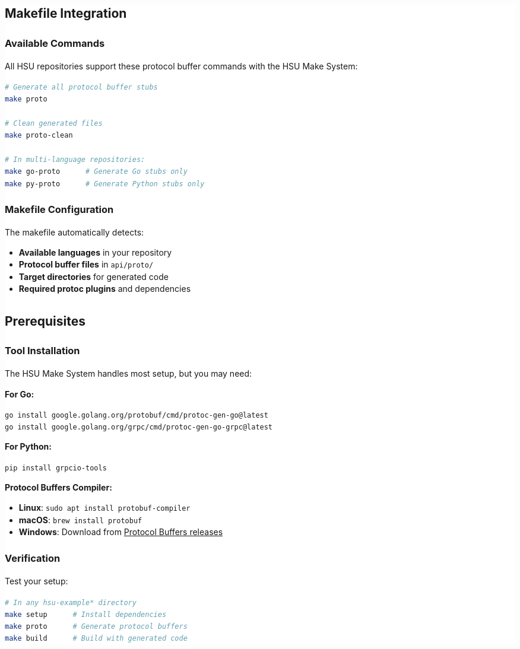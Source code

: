 ## Makefile Integration

### Available Commands

All HSU repositories support these protocol buffer commands with the HSU Make System:

```bash
# Generate all protocol buffer stubs
make proto

# Clean generated files
make proto-clean  

# In multi-language repositories:
make go-proto      # Generate Go stubs only
make py-proto      # Generate Python stubs only
```

### Makefile Configuration

The makefile automatically detects:
- **Available languages** in your repository
- **Protocol buffer files** in `api/proto/`  
- **Target directories** for generated code
- **Required protoc plugins** and dependencies

## Prerequisites

### Tool Installation

The HSU Make System handles most setup, but you may need:

**For Go:**
```bash
go install google.golang.org/protobuf/cmd/protoc-gen-go@latest
go install google.golang.org/grpc/cmd/protoc-gen-go-grpc@latest
```

**For Python:**
```bash
pip install grpcio-tools
```

**Protocol Buffers Compiler:**
- **Linux**: `sudo apt install protobuf-compiler`
- **macOS**: `brew install protobuf`
- **Windows**: Download from [Protocol Buffers releases](https://github.com/protocolbuffers/protobuf/releases)

### Verification

Test your setup:
```bash
# In any hsu-example* directory
make setup      # Install dependencies
make proto      # Generate protocol buffers
make build      # Build with generated code
```
